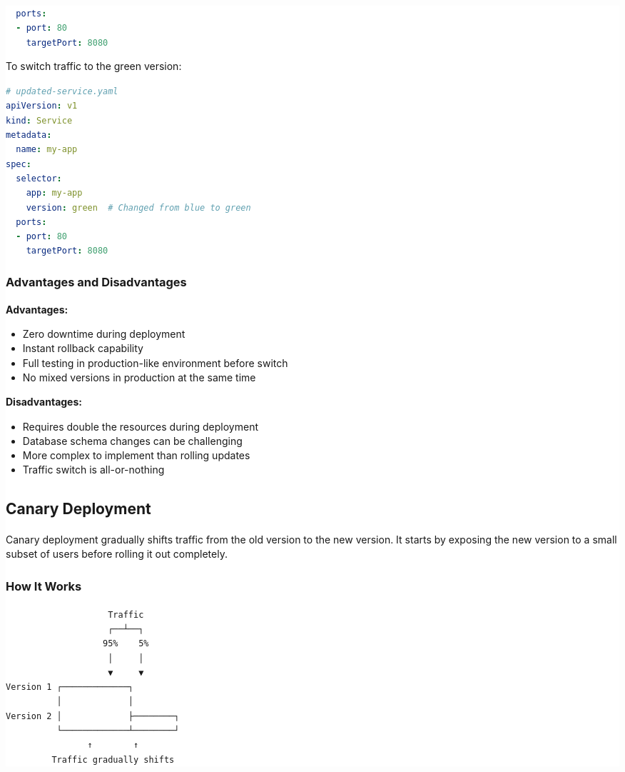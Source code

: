 ```yaml
  ports:
  - port: 80
    targetPort: 8080
```

To switch traffic to the green version:

```yaml
# updated-service.yaml
apiVersion: v1
kind: Service
metadata:
  name: my-app
spec:
  selector:
    app: my-app
    version: green  # Changed from blue to green
  ports:
  - port: 80
    targetPort: 8080
```

### Advantages and Disadvantages

**Advantages:**
- Zero downtime during deployment
- Instant rollback capability
- Full testing in production-like environment before switch
- No mixed versions in production at the same time

**Disadvantages:**
- Requires double the resources during deployment
- Database schema changes can be challenging
- More complex to implement than rolling updates
- Traffic switch is all-or-nothing

## Canary Deployment

Canary deployment gradually shifts traffic from the old version to the new version. It starts by exposing the new version to a small subset of users before rolling it out completely.

### How It Works

```
                    Traffic
                    ┌──┴──┐
                   95%    5%
                    │     │
                    ▼     ▼
Version 1 ┌─────────────┐
          │             │
Version 2 │             ├────────┐
          └─────────────┴────────┘
                ↑        ↑
         Traffic gradually shifts
```
